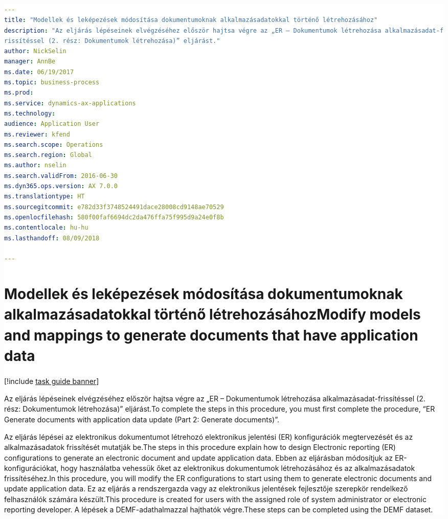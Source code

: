 ```yaml
--- 
title: "Modellek és leképezések módosítása dokumentumoknak alkalmazásadatokkal történő létrehozásához"
description: "Az eljárás lépéseinek elvégzéséhez először hajtsa végre az „ER – Dokumentumok létrehozása alkalmazásadat-frissítéssel (2. rész: Dokumentumok létrehozása)” eljárást."
author: NickSelin
manager: AnnBe
ms.date: 06/19/2017
ms.topic: business-process
ms.prod: 
ms.service: dynamics-ax-applications
ms.technology: 
audience: Application User
ms.reviewer: kfend
ms.search.scope: Operations
ms.search.region: Global
ms.author: nselin
ms.search.validFrom: 2016-06-30
ms.dyn365.ops.version: AX 7.0.0
ms.translationtype: HT
ms.sourcegitcommit: e782d33f3748524491dace28008cd9148ae70529
ms.openlocfilehash: 580f00faf6694dc2da476ffa75f995d9a24e0f8b
ms.contentlocale: hu-hu
ms.lasthandoff: 08/09/2018

---
```

# <a name="modify-models-and-mappings-to-generate-documents-that-have-application-data"></a><span data-ttu-id="8b89e-103">Modellek és leképezések módosítása dokumentumoknak alkalmazásadatokkal történő létrehozásához</span><span class="sxs-lookup"><span data-stu-id="8b89e-103">Modify models and mappings to generate documents that have application data</span></span>

[!include [task guide banner](../../includes/task-guide-banner.md)]

<span data-ttu-id="8b89e-104">Az eljárás lépéseinek elvégzéséhez először hajtsa végre az „ER – Dokumentumok létrehozása alkalmazásadat-frissítéssel (2. rész: Dokumentumok létrehozása)” eljárást.</span><span class="sxs-lookup"><span data-stu-id="8b89e-104">To complete the steps in this procedure, you must first complete the procedure, “ER Generate documents with application data update (Part 2: Generate documents)”.</span></span> 

<span data-ttu-id="8b89e-105">Az eljárás lépései az elektronikus dokumentumot létrehozó elektronikus jelentési (ER) konfigurációk megtervezését és az alkalmazásadatok frissítését mutatják be.</span><span class="sxs-lookup"><span data-stu-id="8b89e-105">The steps in this procedure explain how to design Electronic reporting (ER) configurations to generate an electronic document and update application data.</span></span> <span data-ttu-id="8b89e-106">Ebben az eljárásban módosítjuk az ER-konfigurációkat, hogy használatba vehessük őket az elektronikus dokumentumok létrehozásához és az alkalmazásadatok frissítéséhez.</span><span class="sxs-lookup"><span data-stu-id="8b89e-106">In this procedure, you will modify the ER configurations to start using them to generate electronic documents and update application data.</span></span> <span data-ttu-id="8b89e-107">Ez az eljárás a rendszergazda vagy az elektronikus jelentések fejlesztője szerepkör rendelkező felhasználók számára készült.</span><span class="sxs-lookup"><span data-stu-id="8b89e-107">This procedure is created for users with the assigned role of system administrator or electronic reporting developer.</span></span> <span data-ttu-id="8b89e-108">A lépések a DEMF-adathalmazzal hajthatók végre.</span><span class="sxs-lookup"><span data-stu-id="8b89e-108">These steps can be completed using the DEMF dataset.</span></span>
